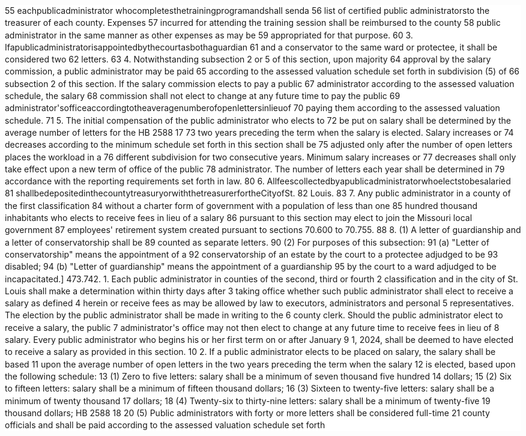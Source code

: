 55 eachpublicadministrator whocompletesthetrainingprogramandshall senda
56 list of certified public administratorsto the treasurer of each county. Expenses
57 incurred for attending the training session shall be reimbursed to the county
58 public administrator in the same manner as other expenses as may be
59 appropriated for that purpose.
60 3. Ifapublicadministratorisappointedbythecourtasbothaguardian
61 and a conservator to the same ward or protectee, it shall be considered two
62 letters.
63 4. Notwithstanding subsection 2 or 5 of this section, upon majority
64 approval by the salary commission, a public administrator may be paid
65 according to the assessed valuation schedule set forth in subdivision (5) of
66 subsection 2 of this section. If the salary commission elects to pay a public
67 administrator according to the assessed valuation schedule, the salary
68 commission shall not elect to change at any future time to pay the public
69 administrator'sofficeaccordingtotheaveragenumberofopenlettersinlieuof
70 paying them according to the assessed valuation schedule.
71 5. The initial compensation of the public administrator who elects to
72 be put on salary shall be determined by the average number of letters for the
HB 2588 17
73 two years preceding the term when the salary is elected. Salary increases or
74 decreases according to the minimum schedule set forth in this section shall be
75 adjusted only after the number of open letters places the workload in a
76 different subdivision for two consecutive years. Minimum salary increases or
77 decreases shall only take effect upon a new term of office of the public
78 administrator. The number of letters each year shall be determined in
79 accordance with the reporting requirements set forth in law.
80 6. Allfeescollectedbyapublicadministratorwhoelectstobesalaried
81 shallbedepositedinthecountytreasuryorwiththetreasurerfortheCityofSt.
82 Louis.
83 7. Any public administrator in a county of the first classification
84 without a charter form of government with a population of less than one
85 hundred thousand inhabitants who elects to receive fees in lieu of a salary
86 pursuant to this section may elect to join the Missouri local government
87 employees' retirement system created pursuant to sections 70.600 to 70.755.
88 8. (1) A letter of guardianship and a letter of conservatorship shall be
89 counted as separate letters.
90 (2) For purposes of this subsection:
91 (a) "Letter of conservatorship" means the appointment of a
92 conservatorship of an estate by the court to a protectee adjudged to be
93 disabled;
94 (b) "Letter of guardianship" means the appointment of a guardianship
95 by the court to a ward adjudged to be incapacitated.]
473.742. 1. Each public administrator in counties of the second, third or fourth
2 classification and in the city of St. Louis shall make a determination within thirty days after
3 taking office whether such public administrator shall elect to receive a salary as defined
4 herein or receive fees as may be allowed by law to executors, administrators and personal
5 representatives. The election by the public administrator shall be made in writing to the
6 county clerk. Should the public administrator elect to receive a salary, the public
7 administrator's office may not then elect to change at any future time to receive fees in lieu of
8 salary. Every public administrator who begins his or her first term on or after January
9 1, 2024, shall be deemed to have elected to receive a salary as provided in this section.
10 2. If a public administrator elects to be placed on salary, the salary shall be based
11 upon the average number of open letters in the two years preceding the term when the salary
12 is elected, based upon the following schedule:
13 (1) Zero to five letters: salary shall be a minimum of seven thousand five hundred
14 dollars;
15 (2) Six to fifteen letters: salary shall be a minimum of fifteen thousand dollars;
16 (3) Sixteen to twenty-five letters: salary shall be a minimum of twenty thousand
17 dollars;
18 (4) Twenty-six to thirty-nine letters: salary shall be a minimum of twenty-five
19 thousand dollars;
HB 2588 18
20 (5) Public administrators with forty or more letters shall be considered full-time
21 county officials and shall be paid according to the assessed valuation schedule set forth